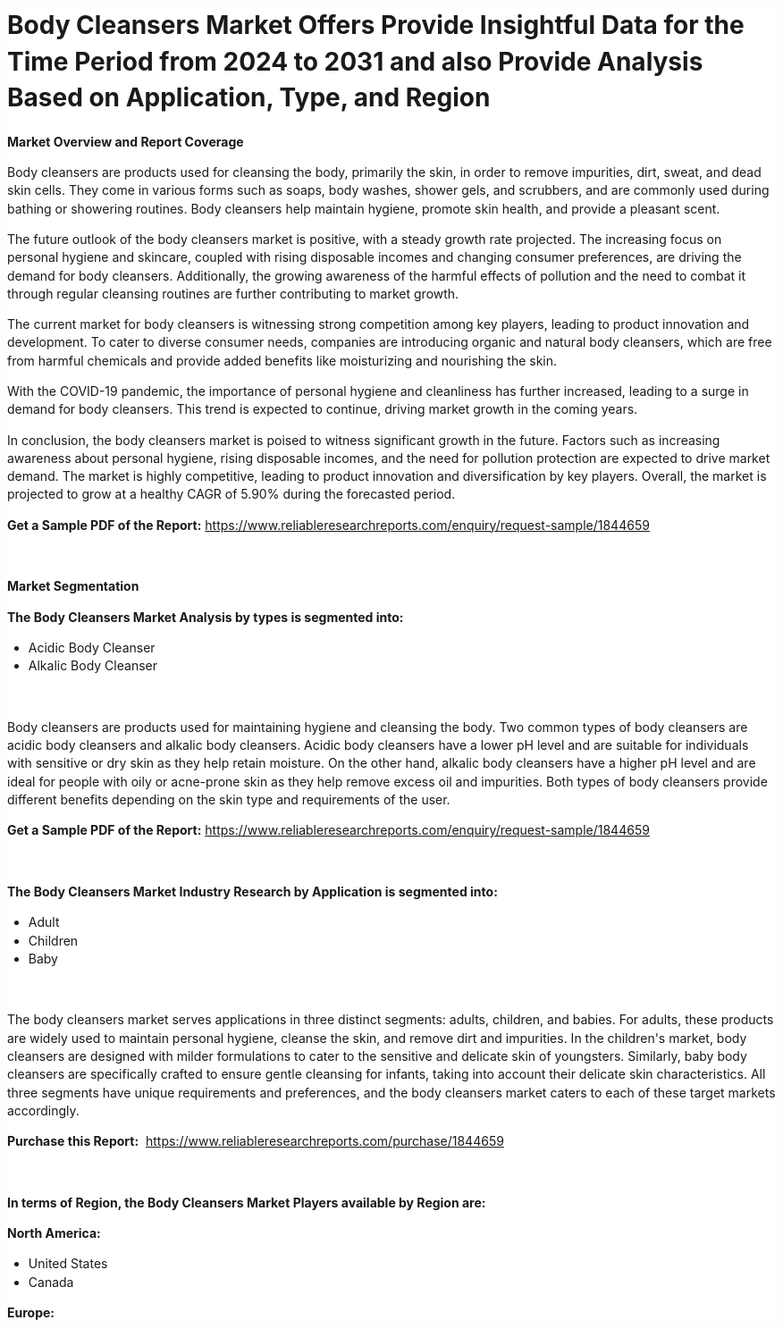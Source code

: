 <p><h1>Body Cleansers Market Offers Provide Insightful Data for the Time Period from 2024 to 2031 and also Provide Analysis Based on Application, Type, and Region</h1></p><p><strong>Market Overview and Report Coverage</strong></p>
<p><p>Body cleansers are products used for cleansing the body, primarily the skin, in order to remove impurities, dirt, sweat, and dead skin cells. They come in various forms such as soaps, body washes, shower gels, and scrubbers, and are commonly used during bathing or showering routines. Body cleansers help maintain hygiene, promote skin health, and provide a pleasant scent.</p><p>The future outlook of the body cleansers market is positive, with a steady growth rate projected. The increasing focus on personal hygiene and skincare, coupled with rising disposable incomes and changing consumer preferences, are driving the demand for body cleansers. Additionally, the growing awareness of the harmful effects of pollution and the need to combat it through regular cleansing routines are further contributing to market growth.</p><p>The current market for body cleansers is witnessing strong competition among key players, leading to product innovation and development. To cater to diverse consumer needs, companies are introducing organic and natural body cleansers, which are free from harmful chemicals and provide added benefits like moisturizing and nourishing the skin.</p><p>With the COVID-19 pandemic, the importance of personal hygiene and cleanliness has further increased, leading to a surge in demand for body cleansers. This trend is expected to continue, driving market growth in the coming years.</p><p>In conclusion, the body cleansers market is poised to witness significant growth in the future. Factors such as increasing awareness about personal hygiene, rising disposable incomes, and the need for pollution protection are expected to drive market demand. The market is highly competitive, leading to product innovation and diversification by key players. Overall, the market is projected to grow at a healthy CAGR of 5.90% during the forecasted period.</p></p>
<p><strong>Get a Sample PDF of the Report:</strong> <a href="https://www.reliableresearchreports.com/enquiry/request-sample/1844659">https://www.reliableresearchreports.com/enquiry/request-sample/1844659</a></p>
<p>&nbsp;</p>
<p><strong>Market Segmentation</strong></p>
<p><strong>The Body Cleansers Market Analysis by types is segmented into:</strong></p>
<p><ul><li>Acidic Body Cleanser</li><li>Alkalic Body Cleanser</li></ul></p>
<p>&nbsp;</p>
<p><p>Body cleansers are products used for maintaining hygiene and cleansing the body. Two common types of body cleansers are acidic body cleansers and alkalic body cleansers. Acidic body cleansers have a lower pH level and are suitable for individuals with sensitive or dry skin as they help retain moisture. On the other hand, alkalic body cleansers have a higher pH level and are ideal for people with oily or acne-prone skin as they help remove excess oil and impurities. Both types of body cleansers provide different benefits depending on the skin type and requirements of the user.</p></p>
<p><strong>Get a Sample PDF of the Report:</strong>&nbsp;<a href="https://www.reliableresearchreports.com/enquiry/request-sample/1844659">https://www.reliableresearchreports.com/enquiry/request-sample/1844659</a></p>
<p>&nbsp;</p>
<p><strong>The Body Cleansers Market Industry Research by Application is segmented into:</strong></p>
<p><ul><li>Adult</li><li>Children</li><li>Baby</li></ul></p>
<p>&nbsp;</p>
<p><p>The body cleansers market serves applications in three distinct segments: adults, children, and babies. For adults, these products are widely used to maintain personal hygiene, cleanse the skin, and remove dirt and impurities. In the children's market, body cleansers are designed with milder formulations to cater to the sensitive and delicate skin of youngsters. Similarly, baby body cleansers are specifically crafted to ensure gentle cleansing for infants, taking into account their delicate skin characteristics. All three segments have unique requirements and preferences, and the body cleansers market caters to each of these target markets accordingly.</p></p>
<p><strong>Purchase this Report:</strong>&nbsp; <a href="https://www.reliableresearchreports.com/purchase/1844659">https://www.reliableresearchreports.com/purchase/1844659</a></p>
<p>&nbsp;</p>
<p><strong>In terms of Region, the Body Cleansers Market Players available by Region are:</strong></p>
<p>
    <p> <strong> North America: </strong>
        <ul>
            <li>United States</li>
            <li>Canada</li>
        </ul>
        </p> 
    <p> <strong> Europe: </strong>